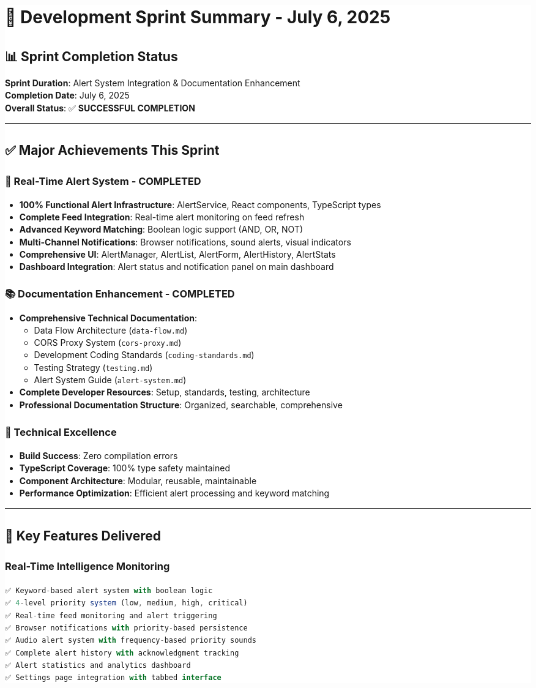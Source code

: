 # 🎯 Development Sprint Summary - July 6, 2025

## 📊 **Sprint Completion Status**

**Sprint Duration**: Alert System Integration & Documentation Enhancement  
**Completion Date**: July 6, 2025  
**Overall Status**: ✅ **SUCCESSFUL COMPLETION**

---

## ✅ **Major Achievements This Sprint**

### **🚨 Real-Time Alert System - COMPLETED**
- **100% Functional Alert Infrastructure**: AlertService, React components, TypeScript types
- **Complete Feed Integration**: Real-time alert monitoring on feed refresh
- **Advanced Keyword Matching**: Boolean logic support (AND, OR, NOT)
- **Multi-Channel Notifications**: Browser notifications, sound alerts, visual indicators
- **Comprehensive UI**: AlertManager, AlertList, AlertForm, AlertHistory, AlertStats
- **Dashboard Integration**: Alert status and notification panel on main dashboard

### **📚 Documentation Enhancement - COMPLETED**
- **Comprehensive Technical Documentation**: 
  - Data Flow Architecture (`data-flow.md`)
  - CORS Proxy System (`cors-proxy.md`)
  - Development Coding Standards (`coding-standards.md`)
  - Testing Strategy (`testing.md`)
  - Alert System Guide (`alert-system.md`)
- **Complete Developer Resources**: Setup, standards, testing, architecture
- **Professional Documentation Structure**: Organized, searchable, comprehensive

### **🔧 Technical Excellence**
- **Build Success**: Zero compilation errors
- **TypeScript Coverage**: 100% type safety maintained
- **Component Architecture**: Modular, reusable, maintainable
- **Performance Optimization**: Efficient alert processing and keyword matching

---

## 🎯 **Key Features Delivered**

### **Real-Time Intelligence Monitoring**
```typescript
✅ Keyword-based alert system with boolean logic
✅ 4-level priority system (low, medium, high, critical)
✅ Real-time feed monitoring and alert triggering
✅ Browser notifications with priority-based persistence
✅ Audio alert system with frequency-based priority sounds
✅ Complete alert history with acknowledgment tracking
✅ Alert statistics and analytics dashboard
✅ Settings page integration with tabbed interface
```
